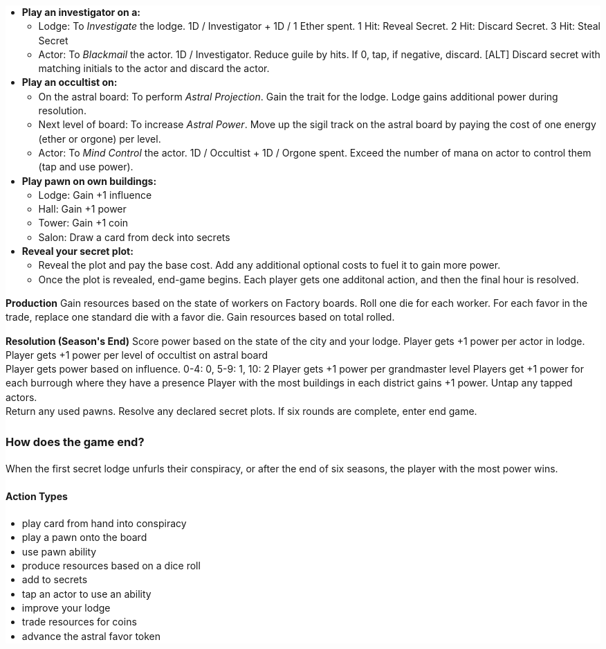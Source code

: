 - **Play an investigator on a:**
  - Lodge: To *Investigate* the lodge.  1D / Investigator + 1D / 1 Ether spent.  1 Hit: Reveal Secret.  2 Hit: Discard Secret.  3 Hit:  Steal Secret
  - Actor:  To *Blackmail* the actor.  1D / Investigator.  Reduce guile by hits.  If 0, tap, if negative, discard.  [ALT] Discard secret with matching initials to the actor and discard the actor.
- **Play an occultist on:**
  - On the astral board: To perform *Astral Projection*.  Gain the trait for the lodge.  Lodge gains additional power during resolution.
  - Next level of board: To increase *Astral Power*. Move up the sigil track on the astral board by paying the cost of one energy (ether or orgone) per level.
  - Actor:  To *Mind Control* the actor. 1D / Occultist + 1D / Orgone spent.  Exceed the number of mana on actor to control them (tap and use power).
- **Play pawn on own buildings:**
  - Lodge:  Gain +1 influence
  - Hall:  Gain +1 power
  - Tower: Gain +1 coin
  - Salon: Draw a card from deck into secrets 
- **Reveal your secret plot:**
  - Reveal the plot and pay the base cost.  Add any additional optional costs to fuel it to gain more power.
  - Once the plot is revealed, end-game begins.  Each player gets one additonal action, and then the final hour is resolved.

**Production**
Gain resources based on the state of workers on Factory boards.  Roll one die for each worker.
For each favor in the trade, replace one standard die with a favor die.  Gain resources based on total rolled.

**Resolution (Season's End)**
Score power based on the state of the city and your lodge. 
Player gets +1 power per actor in lodge.
Player gets +1 power per level of occultist on astral board  
Player gets power based on influence.  0-4: 0, 5-9: 1, 10: 2
Player gets +1 power per grandmaster level
Players get +1 power for each burrough where they have a presence 
Player with the most buildings in each district gains +1 power.
Untap any tapped actors.  
Return any used pawns.
Resolve any declared secret plots.   If six rounds are complete, enter end game.


### How does the game end?
When the first secret lodge unfurls their conspiracy, or after the end of six seasons, the player with the most power wins.

#### Action Types
- play card from hand into conspiracy
- play a pawn onto the board
- use pawn ability
- produce resources based on a dice roll
- add to secrets
- tap an actor to use an ability
- improve your lodge
- trade resources for coins
- advance the astral favor token
